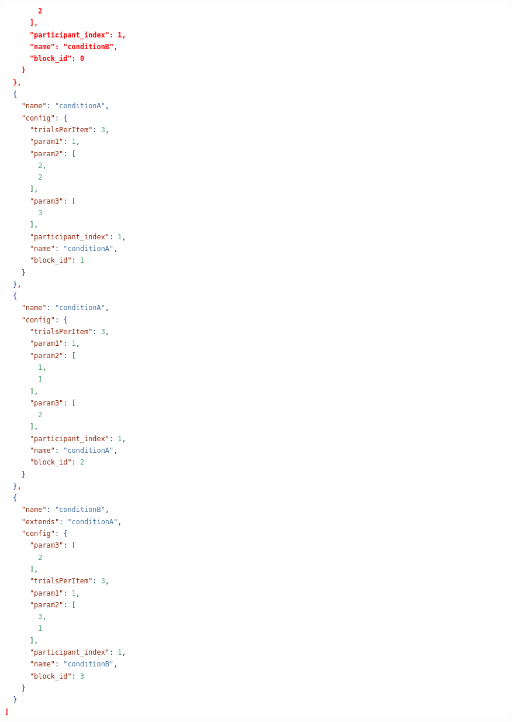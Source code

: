 ```json
        2
      ],
      "participant_index": 1,
      "name": "conditionB",
      "block_id": 0
    }
  },
  {
    "name": "conditionA",
    "config": {
      "trialsPerItem": 3,
      "param1": 1,
      "param2": [
        2,
        2
      ],
      "param3": [
        3
      ],
      "participant_index": 1,
      "name": "conditionA",
      "block_id": 1
    }
  },
  {
    "name": "conditionA",
    "config": {
      "trialsPerItem": 3,
      "param1": 1,
      "param2": [
        1,
        1
      ],
      "param3": [
        2
      ],
      "participant_index": 1,
      "name": "conditionA",
      "block_id": 2
    }
  },
  {
    "name": "conditionB",
    "extends": "conditionA",
    "config": {
      "param3": [
        2
      ],
      "trialsPerItem": 3,
      "param1": 1,
      "param2": [
        3,
        1
      ],
      "participant_index": 1,
      "name": "conditionB",
      "block_id": 3
    }
  }
]
```
